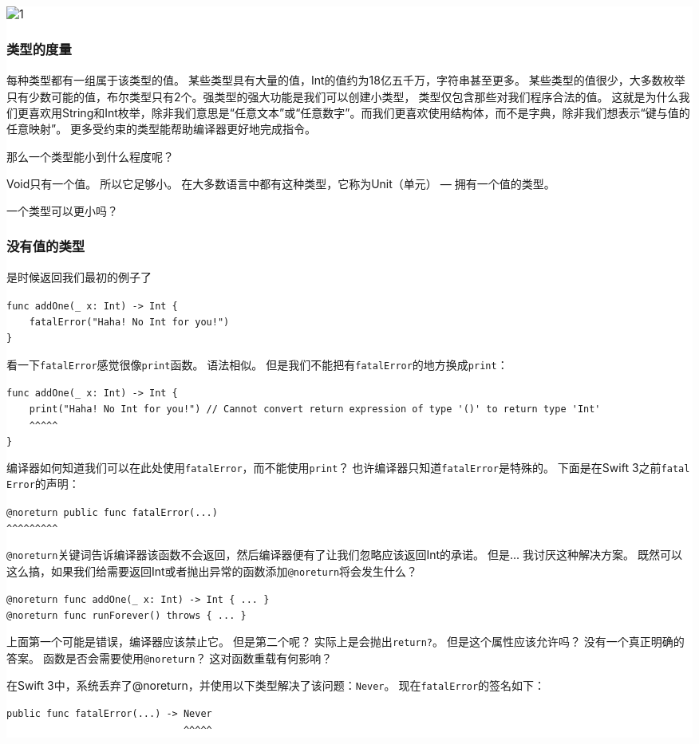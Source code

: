 ![1](https://upload-images.jianshu.io/upload_images/1159872-33ece8877547d892?imageMogr2/auto-orient/strip%7CimageView2/2/w/1240)

### 类型的度量

每种类型都有一组属于该类型的值。 某些类型具有大量的值，Int的值约为18亿五千万，字符串甚至更多。 某些类型的值很少，大多数枚举只有少数可能的值，布尔类型只有2个。强类型的强大功能是我们可以创建小类型， 类型仅包含那些对我们程序合法的值。 这就是为什么我们更喜欢用String和Int枚举，除非我们意思是“任意文本”或“任意数字”。而我们更喜欢使用结构体，而不是字典，除非我们想表示“键与值的任意映射”。 更多受约束的类型能帮助编译器更好地完成指令。

那么一个类型能小到什么程度呢？

Void只有一个值。 所以它足够小。 在大多数语言中都有这种类型，它称为Unit（单元） — 拥有一个值的类型。

一个类型可以更小吗？

### 没有值的类型

是时候返回我们最初的例子了

```
func addOne(_ x: Int) -> Int {
    fatalError("Haha! No Int for you!")
}
```

看一下`fatalError`感觉很像`print`函数。 语法相似。 但是我们不能把有`fatalError`的地方换成`print`：

```
func addOne(_ x: Int) -> Int {
    print("Haha! No Int for you!") // Cannot convert return expression of type '()' to return type 'Int'
    ^^^^^
}
```

编译器如何知道我们可以在此处使用`fatalError`，而不能使用`print`？ 也许编译器只知道`fatalError`是特殊的。 下面是在Swift 3之前`fatalError`的声明：

```
@noreturn public func fatalError(...)
^^^^^^^^^
```

`@noreturn`关键词告诉编译器该函数不会返回，然后编译器便有了让我们忽略应该返回Int的承诺。 但是... 我讨厌这种解决方案。 既然可以这么搞，如果我们给需要返回Int或者抛出异常的函数添加`@noreturn`将会发生什么？

```
@noreturn func addOne(_ x: Int) -> Int { ... }
@noreturn func runForever() throws { ... }
```

上面第一个可能是错误，编译器应该禁止它。 但是第二个呢？ 实际上是会抛出`return?`。 但是这个属性应该允许吗？ 没有一个真正明确的答案。 函数是否会需要使用`@noreturn`？ 这对函数重载有何影响？

在Swift 3中，系统丢弃了@noreturn，并使用以下类型解决了该问题：`Never`。 现在`fatalError`的签名如下：

```
public func fatalError(...) -> Never
                               ^^^^^
```
